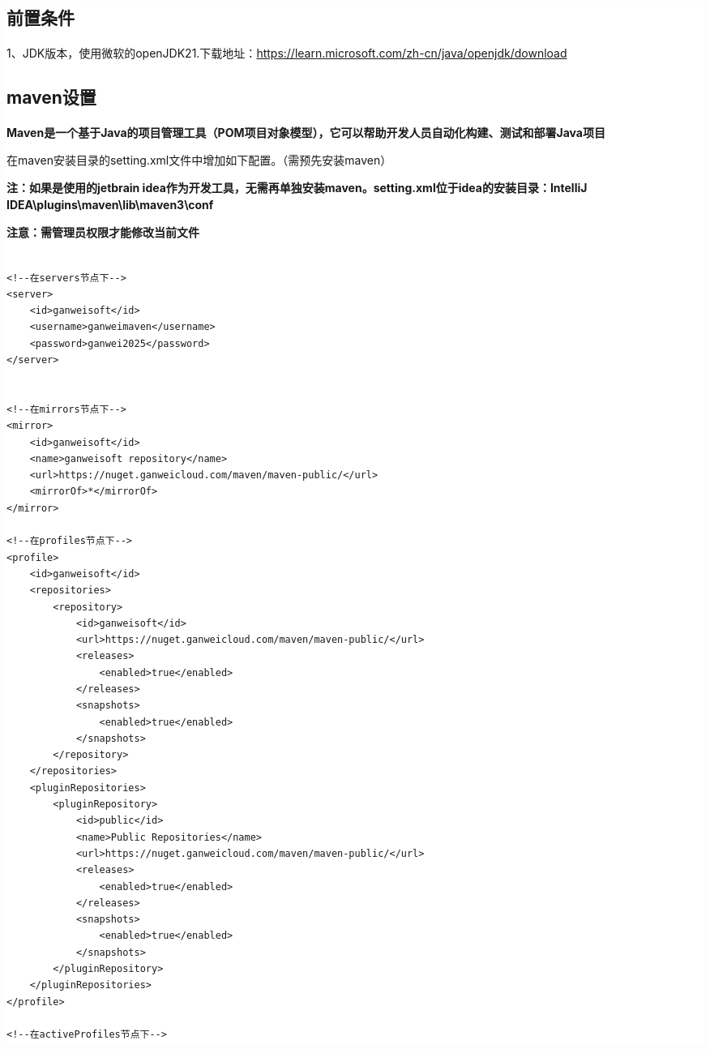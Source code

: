 ## 前置条件

1、JDK版本，使用微软的openJDK21.下载地址：https://learn.microsoft.com/zh-cn/java/openjdk/download


## maven设置

**Maven是一个基于Java的项目管理工具（POM项目对象模型），它可以帮助开发人员自动化构建、测试和部署Java项目**

在maven安装目录的setting.xml文件中增加如下配置。（需预先安装maven）

**注：如果是使用的jetbrain idea作为开发工具，无需再单独安装maven。setting.xml位于idea的安装目录：IntelliJ IDEA\plugins\maven\lib\maven3\conf**

**注意：需管理员权限才能修改当前文件**

```

<!--在servers节点下-->
<server>
    <id>ganweisoft</id>
    <username>ganweimaven</username>
    <password>ganwei2025</password>
</server>


<!--在mirrors节点下-->
<mirror>
    <id>ganweisoft</id>
    <name>ganweisoft repository</name>
    <url>https://nuget.ganweicloud.com/maven/maven-public/</url>
    <mirrorOf>*</mirrorOf>
</mirror>

<!--在profiles节点下-->
<profile>
    <id>ganweisoft</id>
    <repositories>
        <repository>
            <id>ganweisoft</id>
            <url>https://nuget.ganweicloud.com/maven/maven-public/</url>
            <releases>
                <enabled>true</enabled>
            </releases>
            <snapshots>
                <enabled>true</enabled>
            </snapshots>
        </repository>
    </repositories>
    <pluginRepositories>
        <pluginRepository>
            <id>public</id>
            <name>Public Repositories</name>
            <url>https://nuget.ganweicloud.com/maven/maven-public/</url>
            <releases>
                <enabled>true</enabled>
            </releases>
            <snapshots>
                <enabled>true</enabled>
            </snapshots>
        </pluginRepository>
    </pluginRepositories>
</profile>

<!--在activeProfiles节点下-->
```